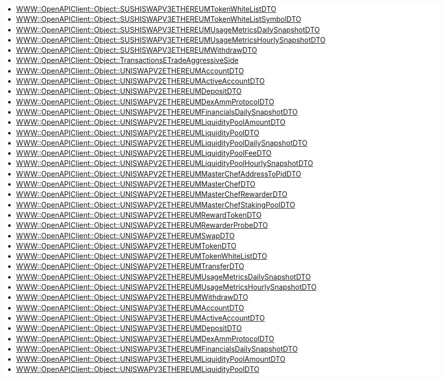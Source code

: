  - [WWW::OpenAPIClient::Object::SUSHISWAPV3ETHEREUMTokenWhiteListDTO](docs/SUSHISWAPV3ETHEREUMTokenWhiteListDTO.md)
 - [WWW::OpenAPIClient::Object::SUSHISWAPV3ETHEREUMTokenWhiteListSymbolDTO](docs/SUSHISWAPV3ETHEREUMTokenWhiteListSymbolDTO.md)
 - [WWW::OpenAPIClient::Object::SUSHISWAPV3ETHEREUMUsageMetricsDailySnapshotDTO](docs/SUSHISWAPV3ETHEREUMUsageMetricsDailySnapshotDTO.md)
 - [WWW::OpenAPIClient::Object::SUSHISWAPV3ETHEREUMUsageMetricsHourlySnapshotDTO](docs/SUSHISWAPV3ETHEREUMUsageMetricsHourlySnapshotDTO.md)
 - [WWW::OpenAPIClient::Object::SUSHISWAPV3ETHEREUMWithdrawDTO](docs/SUSHISWAPV3ETHEREUMWithdrawDTO.md)
 - [WWW::OpenAPIClient::Object::TransactionsETradeAggressiveSide](docs/TransactionsETradeAggressiveSide.md)
 - [WWW::OpenAPIClient::Object::UNISWAPV2ETHEREUMAccountDTO](docs/UNISWAPV2ETHEREUMAccountDTO.md)
 - [WWW::OpenAPIClient::Object::UNISWAPV2ETHEREUMActiveAccountDTO](docs/UNISWAPV2ETHEREUMActiveAccountDTO.md)
 - [WWW::OpenAPIClient::Object::UNISWAPV2ETHEREUMDepositDTO](docs/UNISWAPV2ETHEREUMDepositDTO.md)
 - [WWW::OpenAPIClient::Object::UNISWAPV2ETHEREUMDexAmmProtocolDTO](docs/UNISWAPV2ETHEREUMDexAmmProtocolDTO.md)
 - [WWW::OpenAPIClient::Object::UNISWAPV2ETHEREUMFinancialsDailySnapshotDTO](docs/UNISWAPV2ETHEREUMFinancialsDailySnapshotDTO.md)
 - [WWW::OpenAPIClient::Object::UNISWAPV2ETHEREUMLiquidityPoolAmountDTO](docs/UNISWAPV2ETHEREUMLiquidityPoolAmountDTO.md)
 - [WWW::OpenAPIClient::Object::UNISWAPV2ETHEREUMLiquidityPoolDTO](docs/UNISWAPV2ETHEREUMLiquidityPoolDTO.md)
 - [WWW::OpenAPIClient::Object::UNISWAPV2ETHEREUMLiquidityPoolDailySnapshotDTO](docs/UNISWAPV2ETHEREUMLiquidityPoolDailySnapshotDTO.md)
 - [WWW::OpenAPIClient::Object::UNISWAPV2ETHEREUMLiquidityPoolFeeDTO](docs/UNISWAPV2ETHEREUMLiquidityPoolFeeDTO.md)
 - [WWW::OpenAPIClient::Object::UNISWAPV2ETHEREUMLiquidityPoolHourlySnapshotDTO](docs/UNISWAPV2ETHEREUMLiquidityPoolHourlySnapshotDTO.md)
 - [WWW::OpenAPIClient::Object::UNISWAPV2ETHEREUMMasterChefAddressToPidDTO](docs/UNISWAPV2ETHEREUMMasterChefAddressToPidDTO.md)
 - [WWW::OpenAPIClient::Object::UNISWAPV2ETHEREUMMasterChefDTO](docs/UNISWAPV2ETHEREUMMasterChefDTO.md)
 - [WWW::OpenAPIClient::Object::UNISWAPV2ETHEREUMMasterChefRewarderDTO](docs/UNISWAPV2ETHEREUMMasterChefRewarderDTO.md)
 - [WWW::OpenAPIClient::Object::UNISWAPV2ETHEREUMMasterChefStakingPoolDTO](docs/UNISWAPV2ETHEREUMMasterChefStakingPoolDTO.md)
 - [WWW::OpenAPIClient::Object::UNISWAPV2ETHEREUMRewardTokenDTO](docs/UNISWAPV2ETHEREUMRewardTokenDTO.md)
 - [WWW::OpenAPIClient::Object::UNISWAPV2ETHEREUMRewarderProbeDTO](docs/UNISWAPV2ETHEREUMRewarderProbeDTO.md)
 - [WWW::OpenAPIClient::Object::UNISWAPV2ETHEREUMSwapDTO](docs/UNISWAPV2ETHEREUMSwapDTO.md)
 - [WWW::OpenAPIClient::Object::UNISWAPV2ETHEREUMTokenDTO](docs/UNISWAPV2ETHEREUMTokenDTO.md)
 - [WWW::OpenAPIClient::Object::UNISWAPV2ETHEREUMTokenWhiteListDTO](docs/UNISWAPV2ETHEREUMTokenWhiteListDTO.md)
 - [WWW::OpenAPIClient::Object::UNISWAPV2ETHEREUMTransferDTO](docs/UNISWAPV2ETHEREUMTransferDTO.md)
 - [WWW::OpenAPIClient::Object::UNISWAPV2ETHEREUMUsageMetricsDailySnapshotDTO](docs/UNISWAPV2ETHEREUMUsageMetricsDailySnapshotDTO.md)
 - [WWW::OpenAPIClient::Object::UNISWAPV2ETHEREUMUsageMetricsHourlySnapshotDTO](docs/UNISWAPV2ETHEREUMUsageMetricsHourlySnapshotDTO.md)
 - [WWW::OpenAPIClient::Object::UNISWAPV2ETHEREUMWithdrawDTO](docs/UNISWAPV2ETHEREUMWithdrawDTO.md)
 - [WWW::OpenAPIClient::Object::UNISWAPV3ETHEREUMAccountDTO](docs/UNISWAPV3ETHEREUMAccountDTO.md)
 - [WWW::OpenAPIClient::Object::UNISWAPV3ETHEREUMActiveAccountDTO](docs/UNISWAPV3ETHEREUMActiveAccountDTO.md)
 - [WWW::OpenAPIClient::Object::UNISWAPV3ETHEREUMDepositDTO](docs/UNISWAPV3ETHEREUMDepositDTO.md)
 - [WWW::OpenAPIClient::Object::UNISWAPV3ETHEREUMDexAmmProtocolDTO](docs/UNISWAPV3ETHEREUMDexAmmProtocolDTO.md)
 - [WWW::OpenAPIClient::Object::UNISWAPV3ETHEREUMFinancialsDailySnapshotDTO](docs/UNISWAPV3ETHEREUMFinancialsDailySnapshotDTO.md)
 - [WWW::OpenAPIClient::Object::UNISWAPV3ETHEREUMLiquidityPoolAmountDTO](docs/UNISWAPV3ETHEREUMLiquidityPoolAmountDTO.md)
 - [WWW::OpenAPIClient::Object::UNISWAPV3ETHEREUMLiquidityPoolDTO](docs/UNISWAPV3ETHEREUMLiquidityPoolDTO.md)